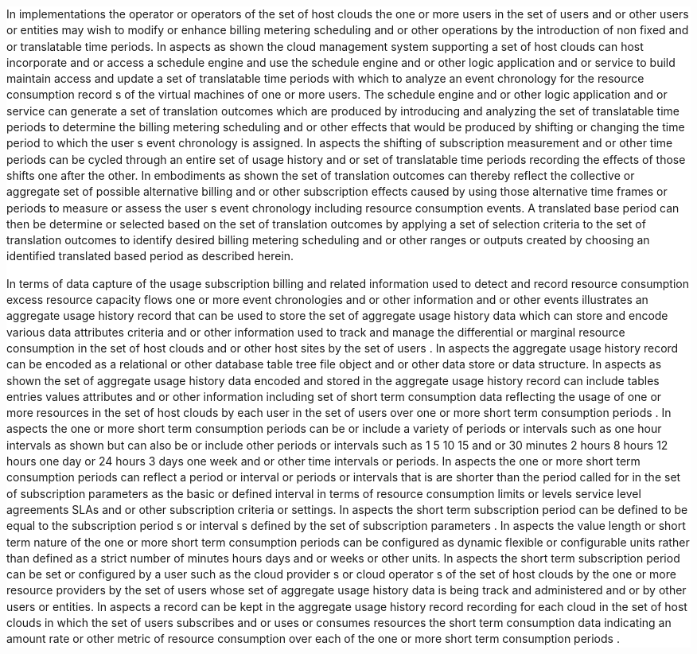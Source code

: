 In implementations the operator or operators of the set of host clouds the one or more users in the set of users and or other users or entities may wish to modify or enhance billing metering scheduling and or other operations by the introduction of non fixed and or translatable time periods. In aspects as shown the cloud management system supporting a set of host clouds can host incorporate and or access a schedule engine and use the schedule engine and or other logic application and or service to build maintain access and update a set of translatable time periods with which to analyze an event chronology for the resource consumption record s of the virtual machines of one or more users. The schedule engine and or other logic application and or service can generate a set of translation outcomes which are produced by introducing and analyzing the set of translatable time periods to determine the billing metering scheduling and or other effects that would be produced by shifting or changing the time period to which the user s event chronology is assigned. In aspects the shifting of subscription measurement and or other time periods can be cycled through an entire set of usage history and or set of translatable time periods recording the effects of those shifts one after the other. In embodiments as shown the set of translation outcomes can thereby reflect the collective or aggregate set of possible alternative billing and or other subscription effects caused by using those alternative time frames or periods to measure or assess the user s event chronology including resource consumption events. A translated base period can then be determine or selected based on the set of translation outcomes by applying a set of selection criteria to the set of translation outcomes to identify desired billing metering scheduling and or other ranges or outputs created by choosing an identified translated based period as described herein.

In terms of data capture of the usage subscription billing and related information used to detect and record resource consumption excess resource capacity flows one or more event chronologies and or other information and or other events illustrates an aggregate usage history record that can be used to store the set of aggregate usage history data which can store and encode various data attributes criteria and or other information used to track and manage the differential or marginal resource consumption in the set of host clouds and or other host sites by the set of users . In aspects the aggregate usage history record can be encoded as a relational or other database table tree file object and or other data store or data structure. In aspects as shown the set of aggregate usage history data encoded and stored in the aggregate usage history record can include tables entries values attributes and or other information including set of short term consumption data reflecting the usage of one or more resources in the set of host clouds by each user in the set of users over one or more short term consumption periods . In aspects the one or more short term consumption periods can be or include a variety of periods or intervals such as one hour intervals as shown but can also be or include other periods or intervals such as 1 5 10 15 and or 30 minutes 2 hours 8 hours 12 hours one day or 24 hours 3 days one week and or other time intervals or periods. In aspects the one or more short term consumption periods can reflect a period or interval or periods or intervals that is are shorter than the period called for in the set of subscription parameters as the basic or defined interval in terms of resource consumption limits or levels service level agreements SLAs and or other subscription criteria or settings. In aspects the short term subscription period can be defined to be equal to the subscription period s or interval s defined by the set of subscription parameters . In aspects the value length or short term nature of the one or more short term consumption periods can be configured as dynamic flexible or configurable units rather than defined as a strict number of minutes hours days and or weeks or other units. In aspects the short term subscription period can be set or configured by a user such as the cloud provider s or cloud operator s of the set of host clouds by the one or more resource providers by the set of users whose set of aggregate usage history data is being track and administered and or by other users or entities. In aspects a record can be kept in the aggregate usage history record recording for each cloud in the set of host clouds in which the set of users subscribes and or uses or consumes resources the short term consumption data indicating an amount rate or other metric of resource consumption over each of the one or more short term consumption periods .
